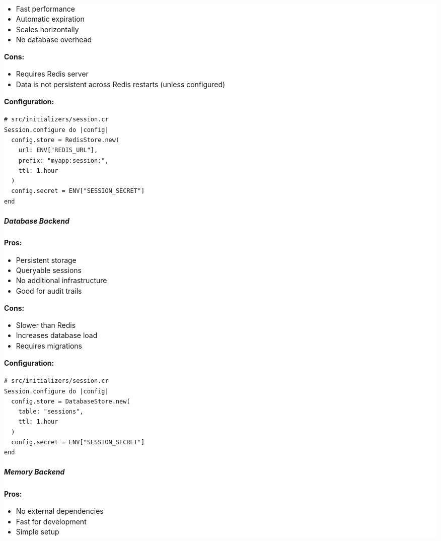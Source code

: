 - Fast performance
- Automatic expiration
- Scales horizontally
- No database overhead

**Cons:**

- Requires Redis server
- Data is not persistent across Redis restarts (unless configured)

**Configuration:**

```crystal
# src/initializers/session.cr
Session.configure do |config|
  config.store = RedisStore.new(
    url: ENV["REDIS_URL"],
    prefix: "myapp:session:",
    ttl: 1.hour
  )
  config.secret = ENV["SESSION_SECRET"]
end
```

##### Database Backend

**Pros:**

- Persistent storage
- Queryable sessions
- No additional infrastructure
- Good for audit trails

**Cons:**

- Slower than Redis
- Increases database load
- Requires migrations

**Configuration:**

```crystal
# src/initializers/session.cr
Session.configure do |config|
  config.store = DatabaseStore.new(
    table: "sessions",
    ttl: 1.hour
  )
  config.secret = ENV["SESSION_SECRET"]
end
```

##### Memory Backend

**Pros:**

- No external dependencies
- Fast for development
- Simple setup
